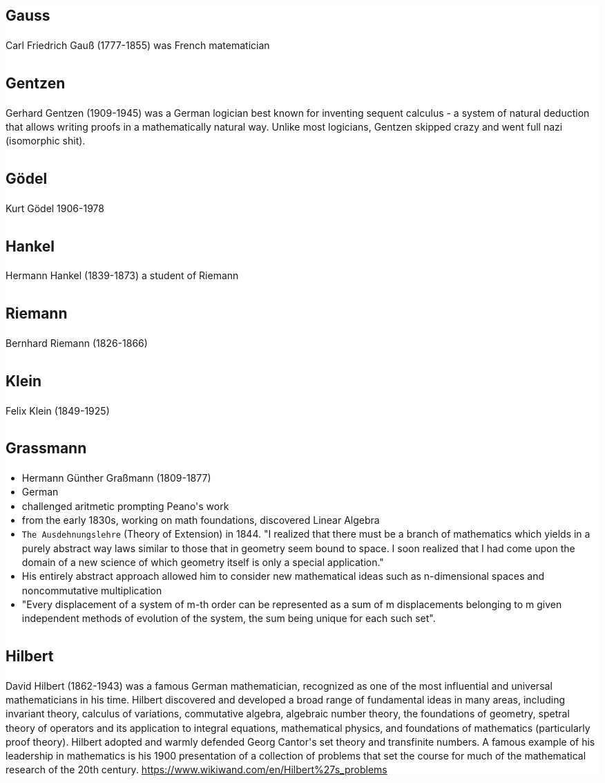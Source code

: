 ## Gauss
Carl Friedrich Gauß (1777-1855)
was French matematician

## Gentzen
Gerhard Gentzen (1909-1945)
was a German logician best known for inventing sequent calculus - a system of natural deduction that allows writing proofs in a mathematically natural way. Unlike most logicians, Gentzen skipped crazy and went full nazi (isomorphic shit).

## Gödel
Kurt Gödel 1906-1978

## Hankel
Hermann Hankel (1839-1873)
a student of Riemann

## Riemann
Bernhard Riemann (1826-1866)

## Klein
Felix Klein (1849-1925)

## Grassmann
- Hermann Günther Graßmann (1809-1877)
- German
- challenged aritmetic prompting Peano's work
- from the early 1830s, working on math foundations, discovered Linear Algebra
- `The Ausdehnungslehre` (Theory of Extension) in 1844. "I realized that there must be a branch of mathematics which yields in a purely abstract way laws similar to those that in geometry seem bound to space. I soon realized that I had come upon the domain of a new science of which geometry itself is only a special application."
- His entirely abstract approach allowed him to consider new mathematical ideas such as n-dimensional spaces and noncommutative multiplication
- "Every displacement of a system of m-th order can be represented as a sum of m displacements belonging to m given independent methods of evolution of the system, the sum being unique for each such set".

## Hilbert
David Hilbert (1862-1943)
was a famous German mathematician, recognized as one of the most influential and universal mathematicians in his time.
Hilbert discovered and developed a broad range of fundamental ideas in many areas, including invariant theory, calculus of variations, commutative algebra, algebraic number theory, the foundations of geometry, spetral theory of operators and its application to integral equations, mathematical physics, and foundations of mathematics (particularly proof theory).
Hilbert adopted and warmly defended Georg Cantor's set theory and transfinite numbers. A famous example of his leadership in mathematics is his 1900 presentation of a collection of problems that set the course for much of the mathematical research of the 20th century.
https://www.wikiwand.com/en/Hilbert%27s_problems
